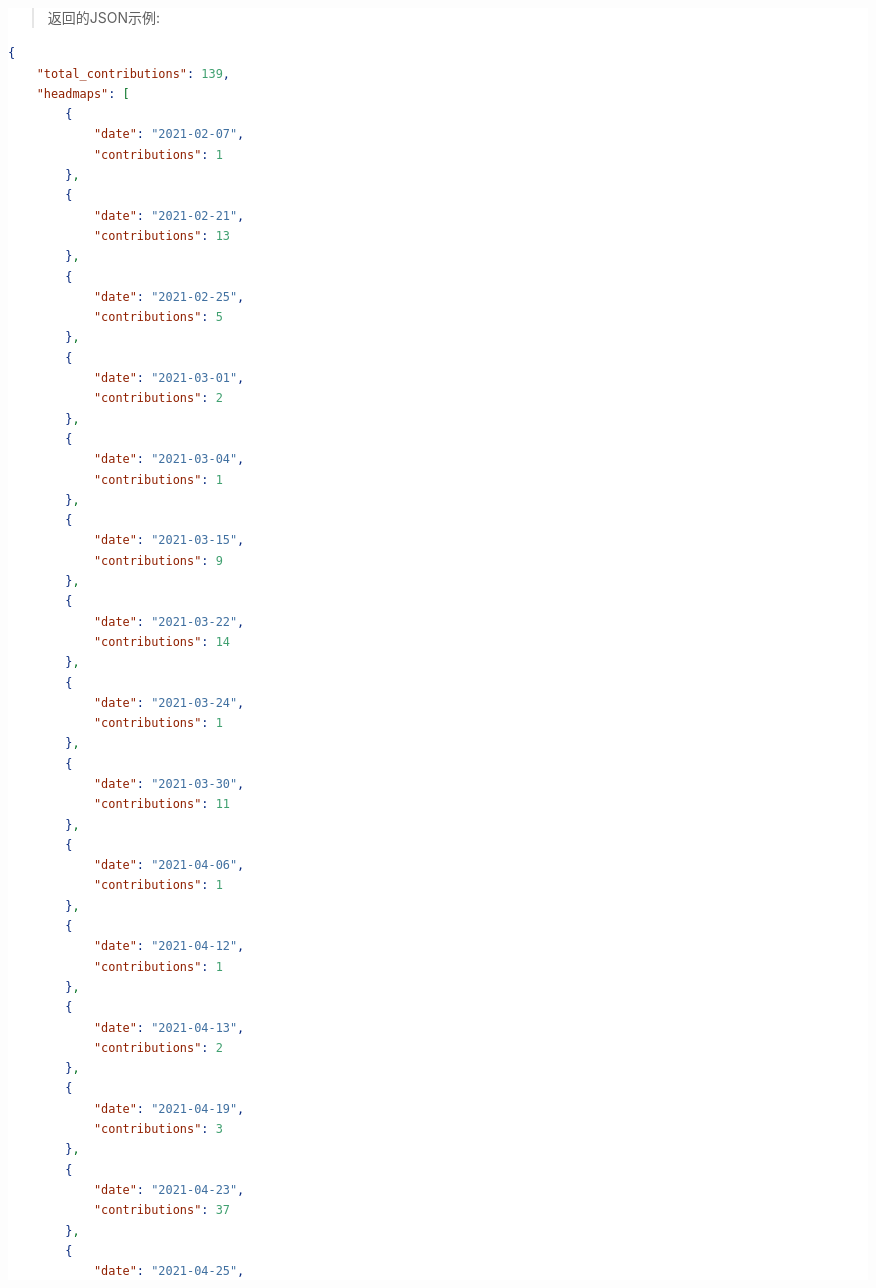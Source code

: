 
> 返回的JSON示例:

```json
{
    "total_contributions": 139,
    "headmaps": [
        {
            "date": "2021-02-07",
            "contributions": 1
        },
        {
            "date": "2021-02-21",
            "contributions": 13
        },
        {
            "date": "2021-02-25",
            "contributions": 5
        },
        {
            "date": "2021-03-01",
            "contributions": 2
        },
        {
            "date": "2021-03-04",
            "contributions": 1
        },
        {
            "date": "2021-03-15",
            "contributions": 9
        },
        {
            "date": "2021-03-22",
            "contributions": 14
        },
        {
            "date": "2021-03-24",
            "contributions": 1
        },
        {
            "date": "2021-03-30",
            "contributions": 11
        },
        {
            "date": "2021-04-06",
            "contributions": 1
        },
        {
            "date": "2021-04-12",
            "contributions": 1
        },
        {
            "date": "2021-04-13",
            "contributions": 2
        },
        {
            "date": "2021-04-19",
            "contributions": 3
        },
        {
            "date": "2021-04-23",
            "contributions": 37
        },
        {
            "date": "2021-04-25",
```